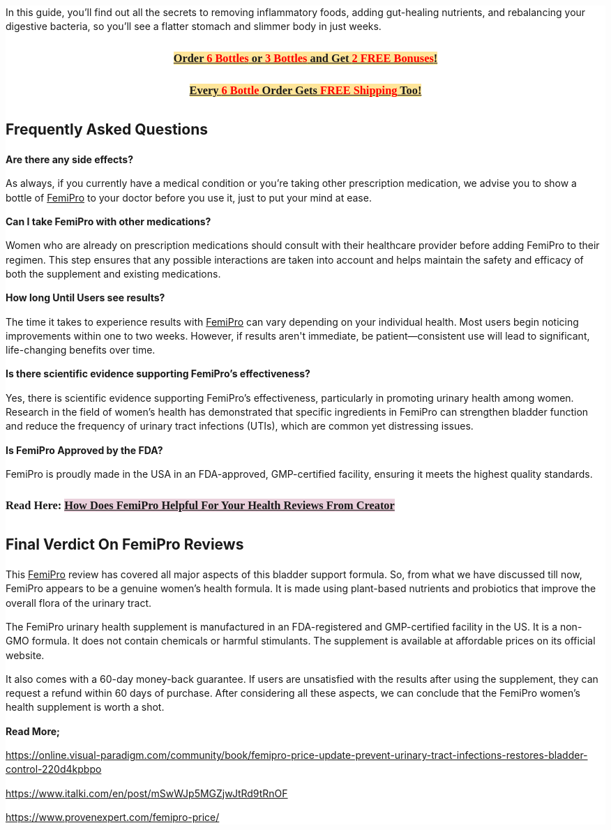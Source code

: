 <p>In this guide, you&rsquo;ll find out all the secrets to removing inflammatory foods, adding gut-healing nutrients, and rebalancing your digestive bacteria, so you&rsquo;ll see a flatter stomach and slimmer body in just weeks.</p>
<h3 style="text-align: center;"><a href="https://www.globalfitnessmart.com/get-femipro"><strong style="background-color: #ffe599; font-family: georgia;">Order <span style="color: red;">6 Bottles</span> or <span style="color: red;">3 Bottles</span> and Get <span style="color: red;">2 FREE Bonuses</span>!</strong></a></h3>
<h3 style="text-align: center;"><a href="https://www.globalfitnessmart.com/get-femipro"><strong style="background-color: #ffe599; font-family: georgia;">Every <span style="color: red;">6 Bottle</span> Order Gets <span style="color: red;">FREE Shipping</span> Too!</strong></a></h3>
<h2 style="text-align: left;"><strong>Frequently Asked Questions</strong></h2>
<p><strong>Are there any side effects?</strong></p>
<p>As always, if you currently have a medical condition or you&rsquo;re taking other prescription medication, we advise you to show a bottle of <a href="https://femipro-price.jimdosite.com/">FemiPro</a> to your doctor before you use it, just to put your mind at ease.</p>
<p><strong>Can I take FemiPro with other medications?</strong></p>
<p>Women who are already on prescription medications should consult with their healthcare provider before adding FemiPro to their regimen. This step ensures that any possible interactions are taken into account and helps maintain the safety and efficacy of both the supplement and existing medications.</p>
<p><strong>How long Until Users see results?</strong></p>
<p>The time it takes to experience results with <a href="https://groups.google.com/g/femipro-price/c/-QvAQG5UrHs">FemiPro</a> can vary depending on your individual health. Most users begin noticing improvements within one to two weeks. However, if results aren't immediate, be patient&mdash;consistent use will lead to significant, life-changing benefits over time.</p>
<p><strong>Is there scientific evidence supporting FemiPro&rsquo;s effectiveness?</strong></p>
<p>Yes, there is scientific evidence supporting FemiPro&rsquo;s effectiveness, particularly in promoting urinary health among women. Research in the field of women&rsquo;s health has demonstrated that specific ingredients in FemiPro can strengthen bladder function and reduce the frequency of urinary tract infections (UTIs), which are common yet distressing issues.</p>
<p><strong>Is FemiPro Approved by the FDA?</strong></p>
<p>FemiPro is proudly made in the USA in an FDA-approved, GMP-certified facility, ensuring it meets the highest quality standards.</p>
<h3 style="text-align: left;"><strong style="font-family: georgia;">Read Here: <span style="background-color: #ead1dc; color: #134f5c;"><a href="https://www.globalfitnessmart.com/get-femipro">How Does FemiPro Helpful For Your Health Reviews From Creator</a></span></strong></h3>
<h2 style="text-align: left;"><strong>Final Verdict On FemiPro Reviews</strong></h2>
<p>This <a href="https://femipro-price.uncrn.co/femipro/">FemiPro</a> review has covered all major aspects of this bladder support formula. So, from what we have discussed till now, FemiPro appears to be a genuine women&rsquo;s health formula. It is made using plant-based nutrients and probiotics that improve the overall flora of the urinary tract.</p>
<p>The FemiPro urinary health supplement is manufactured in an FDA-registered and GMP-certified facility in the US. It is a non-GMO formula. It does not contain chemicals or harmful stimulants. The supplement is available at affordable prices on its official website.</p>
<p>It also comes with a 60-day money-back guarantee. If users are unsatisfied with the results after using the supplement, they can request a refund within 60 days of purchase. After considering all these aspects, we can conclude that the FemiPro women&rsquo;s health supplement is worth a shot.</p>
<p><strong>Read More;</strong></p>
<p><a href="https://online.visual-paradigm.com/community/book/femipro-price-update-prevent-urinary-tract-infections-restores-bladder-control-220d4kpbpo">https://online.visual-paradigm.com/community/book/femipro-price-update-prevent-urinary-tract-infections-restores-bladder-control-220d4kpbpo</a></p>
<p><a href="https://www.italki.com/en/post/mSwWJp5MGZjwJtRd9tRnOF">https://www.italki.com/en/post/mSwWJp5MGZjwJtRd9tRnOF</a></p>
<p><a href="https://www.provenexpert.com/femipro-price/">https://www.provenexpert.com/femipro-price/</a></p>
